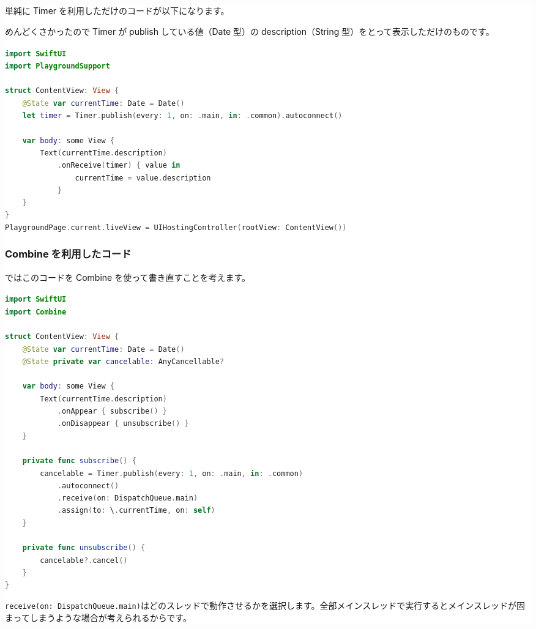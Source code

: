 単純に Timer を利用しただけのコードが以下になります。

めんどくさかったので Timer が publish している値（Date 型）の description（String 型）をとって表示しただけのものです。

```swift
import SwiftUI
import PlaygroundSupport

struct ContentView: View {
    @State var currentTime: Date = Date()
    let timer = Timer.publish(every: 1, on: .main, in: .common).autoconnect()

    var body: some View {
        Text(currentTime.description)
            .onReceive(timer) { value in
                currentTime = value.description
            }
    }
}
PlaygroundPage.current.liveView = UIHostingController(rootView: ContentView())
```

### Combine を利用したコード

ではこのコードを Combine を使って書き直すことを考えます。

```swift
import SwiftUI
import Combine

struct ContentView: View {
    @State var currentTime: Date = Date()
    @State private var cancelable: AnyCancellable?

    var body: some View {
        Text(currentTime.description)
            .onAppear { subscribe() }
            .onDisappear { unsubscribe() }
    }

    private func subscribe() {
        cancelable = Timer.publish(every: 1, on: .main, in: .common)
            .autoconnect()
            .receive(on: DispatchQueue.main)
            .assign(to: \.currentTime, on: self)
    }

    private func unsubscribe() {
        cancelable?.cancel()
    }
}
```

`receive(on: DispatchQueue.main)`はどのスレッドで動作させるかを選択します。全部メインスレッドで実行するとメインスレッドが固まってしまうような場合が考えられるからです。
